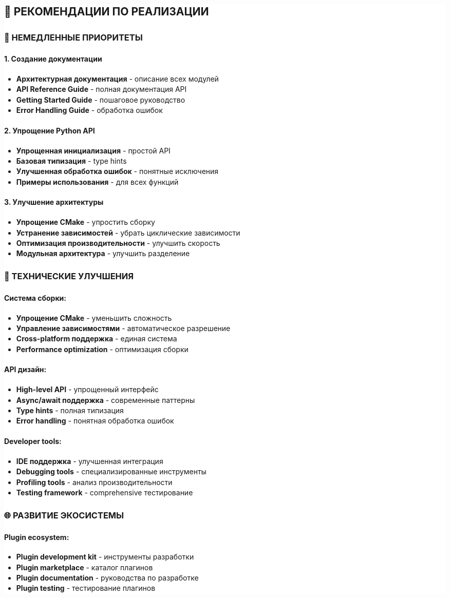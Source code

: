 
## 🚀 РЕКОМЕНДАЦИИ ПО РЕАЛИЗАЦИИ

### 🎯 НЕМЕДЛЕННЫЕ ПРИОРИТЕТЫ

#### 1. Создание документации
- **Архитектурная документация** - описание всех модулей
- **API Reference Guide** - полная документация API
- **Getting Started Guide** - пошаговое руководство
- **Error Handling Guide** - обработка ошибок

#### 2. Упрощение Python API
- **Упрощенная инициализация** - простой API
- **Базовая типизация** - type hints
- **Улучшенная обработка ошибок** - понятные исключения
- **Примеры использования** - для всех функций

#### 3. Улучшение архитектуры
- **Упрощение CMake** - упростить сборку
- **Устранение зависимостей** - убрать циклические зависимости
- **Оптимизация производительности** - улучшить скорость
- **Модульная архитектура** - улучшить разделение

### 🔧 ТЕХНИЧЕСКИЕ УЛУЧШЕНИЯ

#### Система сборки:
- **Упрощение CMake** - уменьшить сложность
- **Управление зависимостями** - автоматическое разрешение
- **Cross-platform поддержка** - единая система
- **Performance optimization** - оптимизация сборки

#### API дизайн:
- **High-level API** - упрощенный интерфейс
- **Async/await поддержка** - современные паттерны
- **Type hints** - полная типизация
- **Error handling** - понятная обработка ошибок

#### Developer tools:
- **IDE поддержка** - улучшенная интеграция
- **Debugging tools** - специализированные инструменты
- **Profiling tools** - анализ производительности
- **Testing framework** - comprehensive тестирование

### 🌐 РАЗВИТИЕ ЭКОСИСТЕМЫ

#### Plugin ecosystem:
- **Plugin development kit** - инструменты разработки
- **Plugin marketplace** - каталог плагинов
- **Plugin documentation** - руководства по разработке
- **Plugin testing** - тестирование плагинов
